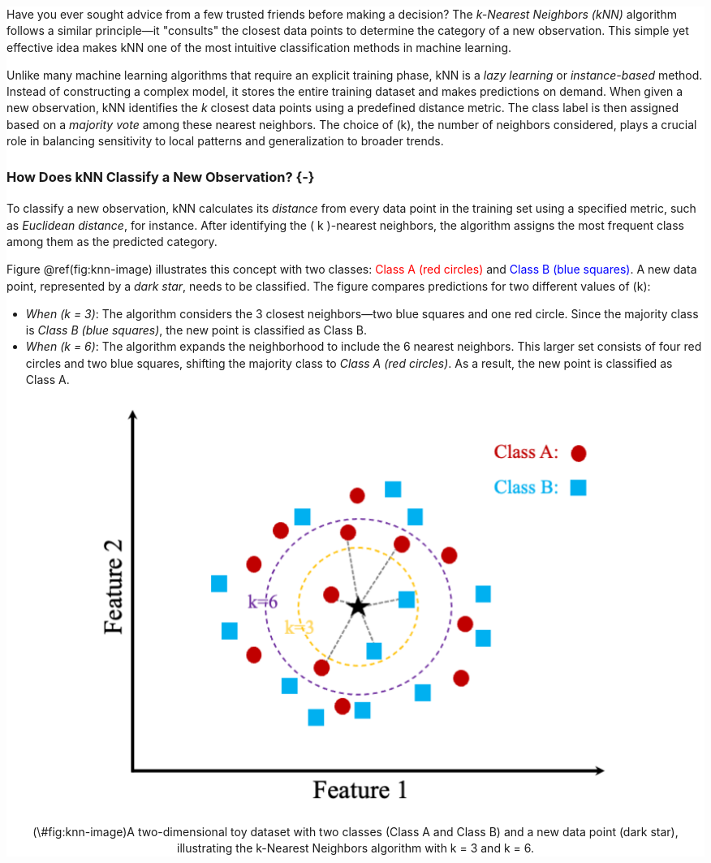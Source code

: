 Have you ever sought advice from a few trusted friends before making a decision? The *k-Nearest Neighbors (kNN)* algorithm follows a similar principle—it "consults" the closest data points to determine the category of a new observation. This simple yet effective idea makes kNN one of the most intuitive classification methods in machine learning.

Unlike many machine learning algorithms that require an explicit training phase, kNN is a *lazy learning* or *instance-based* method. Instead of constructing a complex model, it stores the entire training dataset and makes predictions on demand. When given a new observation, kNN identifies the *k* closest data points using a predefined distance metric. The class label is then assigned based on a *majority vote* among these nearest neighbors. The choice of \(k\), the number of neighbors considered, plays a crucial role in balancing sensitivity to local patterns and generalization to broader trends.

### How Does kNN Classify a New Observation? {-}  

To classify a new observation, kNN calculates its *distance* from every data point in the training set using a specified metric, such as *Euclidean distance*, for instance. After identifying the \( k \)-nearest neighbors, the algorithm assigns the most frequent class among them as the predicted category.

Figure \@ref(fig:knn-image) illustrates this concept with two classes: <span style="color: red;">Class A (red circles)</span> and <span style="color: blue;">Class B (blue squares)</span>. A new data point, represented by a *dark star*, needs to be classified. The figure compares predictions for two different values of \(k\):

- *When \(k = 3\)*: The algorithm considers the 3 closest neighbors—two blue squares and one red circle. Since the majority class is *Class B (blue squares)*, the new point is classified as Class B.  
- *When \(k = 6\)*: The algorithm expands the neighborhood to include the 6 nearest neighbors. This larger set consists of four red circles and two blue squares, shifting the majority class to *Class A (red circles)*. As a result, the new point is classified as Class A.  

<div class="figure" style="text-align: center">
<img src="images/knn.png" alt="A two-dimensional toy dataset with two classes (Class A and Class B) and a new data point (dark star), illustrating the k-Nearest Neighbors algorithm with k = 3 and k = 6." width="75%" />
<p class="caption">(\#fig:knn-image)A two-dimensional toy dataset with two classes (Class A and Class B) and a new data point (dark star), illustrating the k-Nearest Neighbors algorithm with k = 3 and k = 6.</p>
</div>
